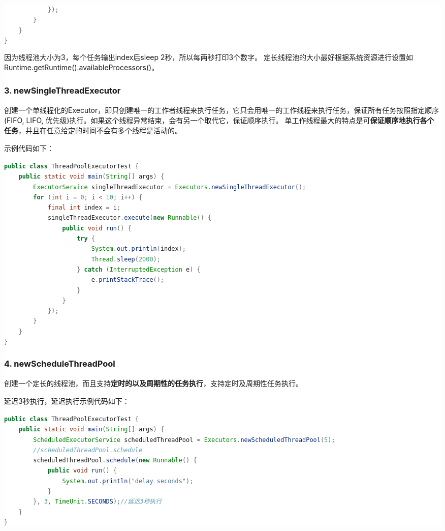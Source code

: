 ```java
            });
        }
    }
}
```

因为线程池大小为3，每个任务输出index后sleep 2秒，所以每两秒打印3个数字。
定长线程池的大小最好根据系统资源进行设置如Runtime.getRuntime().availableProcessors()。

### 3. newSingleThreadExecutor

创建一个单线程化的Executor，即只创建唯一的工作者线程来执行任务，它只会用唯一的工作线程来执行任务，保证所有任务按照指定顺序(FIFO, LIFO, 优先级)执行。如果这个线程异常结束，会有另一个取代它，保证顺序执行。
单工作线程最大的特点是可**保证顺序地执行各个任务**，并且在任意给定的时间不会有多个线程是活动的。

示例代码如下：

```java
public class ThreadPoolExecutorTest {
    public static void main(String[] args) {
        ExecutorService singleThreadExecutor = Executors.newSingleThreadExecutor();
        for (int i = 0; i < 10; i++) {
            final int index = i;
            singleThreadExecutor.execute(new Runnable() {
                public void run() {
                    try {
                        System.out.println(index);
                        Thread.sleep(2000);
                    } catch (InterruptedException e) {
                        e.printStackTrace();
                    }
                }
            });
        }
    }
} 
```

### 4. newScheduleThreadPool

创建一个定长的线程池，而且支持**定时的以及周期性的任务执行**，支持定时及周期性任务执行。

延迟3秒执行，延迟执行示例代码如下：
```java
public class ThreadPoolExecutorTest {
    public static void main(String[] args) {
        ScheduledExecutorService scheduledThreadPool = Executors.newScheduledThreadPool(5);
        //scheduledThreadPool.schedule
        scheduledThreadPool.schedule(new Runnable() {
            public void run() {
                System.out.println("delay seconds");
            }
        }, 3, TimeUnit.SECONDS);//延迟3秒执行
    }
}
```
